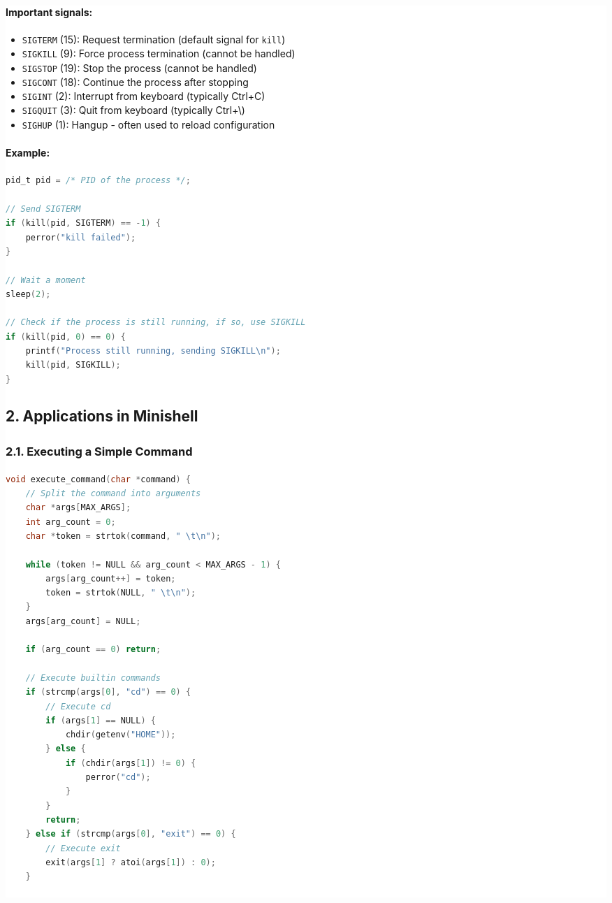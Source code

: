 #### Important signals:
- `SIGTERM` (15): Request termination (default signal for `kill`)
- `SIGKILL` (9): Force process termination (cannot be handled)
- `SIGSTOP` (19): Stop the process (cannot be handled)
- `SIGCONT` (18): Continue the process after stopping
- `SIGINT` (2): Interrupt from keyboard (typically Ctrl+C)
- `SIGQUIT` (3): Quit from keyboard (typically Ctrl+\\)
- `SIGHUP` (1): Hangup - often used to reload configuration

#### Example:
```c
pid_t pid = /* PID of the process */;

// Send SIGTERM
if (kill(pid, SIGTERM) == -1) {
    perror("kill failed");
}

// Wait a moment
sleep(2);

// Check if the process is still running, if so, use SIGKILL
if (kill(pid, 0) == 0) {
    printf("Process still running, sending SIGKILL\n");
    kill(pid, SIGKILL);
}
```

## 2. Applications in Minishell

### 2.1. Executing a Simple Command

```c
void execute_command(char *command) {
    // Split the command into arguments
    char *args[MAX_ARGS];
    int arg_count = 0;
    char *token = strtok(command, " \t\n");
    
    while (token != NULL && arg_count < MAX_ARGS - 1) {
        args[arg_count++] = token;
        token = strtok(NULL, " \t\n");
    }
    args[arg_count] = NULL;
    
    if (arg_count == 0) return;
    
    // Execute builtin commands
    if (strcmp(args[0], "cd") == 0) {
        // Execute cd
        if (args[1] == NULL) {
            chdir(getenv("HOME"));
        } else {
            if (chdir(args[1]) != 0) {
                perror("cd");
            }
        }
        return;
    } else if (strcmp(args[0], "exit") == 0) {
        // Execute exit
        exit(args[1] ? atoi(args[1]) : 0);
    }
    
```